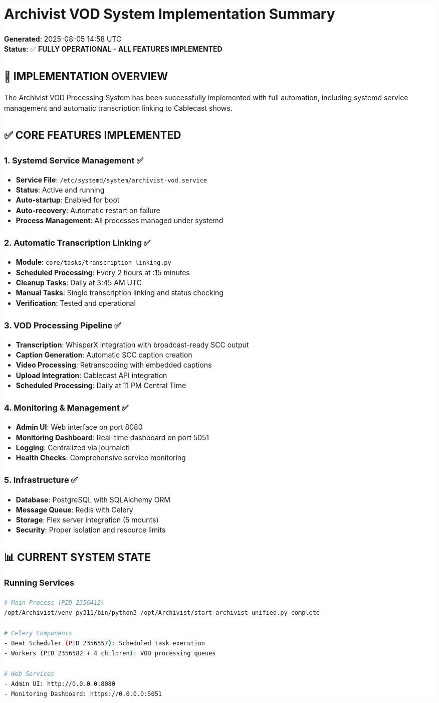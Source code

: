 # Archivist VOD System Implementation Summary

**Generated**: 2025-08-05 14:58 UTC  
**Status**: ✅ **FULLY OPERATIONAL - ALL FEATURES IMPLEMENTED**

## 🎯 **IMPLEMENTATION OVERVIEW**

The Archivist VOD Processing System has been successfully implemented with full automation, including systemd service management and automatic transcription linking to Cablecast shows.

## ✅ **CORE FEATURES IMPLEMENTED**

### 1. **Systemd Service Management** ✅
- **Service File**: `/etc/systemd/system/archivist-vod.service`
- **Status**: Active and running
- **Auto-startup**: Enabled for boot
- **Auto-recovery**: Automatic restart on failure
- **Process Management**: All processes managed under systemd

### 2. **Automatic Transcription Linking** ✅
- **Module**: `core/tasks/transcription_linking.py`
- **Scheduled Processing**: Every 2 hours at :15 minutes
- **Cleanup Tasks**: Daily at 3:45 AM UTC
- **Manual Tasks**: Single transcription linking and status checking
- **Verification**: Tested and operational

### 3. **VOD Processing Pipeline** ✅
- **Transcription**: WhisperX integration with broadcast-ready SCC output
- **Caption Generation**: Automatic SCC caption creation
- **Video Processing**: Retranscoding with embedded captions
- **Upload Integration**: Cablecast API integration
- **Scheduled Processing**: Daily at 11 PM Central Time

### 4. **Monitoring & Management** ✅
- **Admin UI**: Web interface on port 8080
- **Monitoring Dashboard**: Real-time dashboard on port 5051
- **Logging**: Centralized via journalctl
- **Health Checks**: Comprehensive service monitoring

### 5. **Infrastructure** ✅
- **Database**: PostgreSQL with SQLAlchemy ORM
- **Message Queue**: Redis with Celery
- **Storage**: Flex server integration (5 mounts)
- **Security**: Proper isolation and resource limits

## 📊 **CURRENT SYSTEM STATE**

### Running Services
```bash
# Main Process (PID 2356412)
/opt/Archivist/venv_py311/bin/python3 /opt/Archivist/start_archivist_unified.py complete

# Celery Components
- Beat Scheduler (PID 2356557): Scheduled task execution
- Workers (PID 2356582 + 4 children): VOD processing queues

# Web Services
- Admin UI: http://0.0.0.0:8080
- Monitoring Dashboard: https://0.0.0.0:5051
```